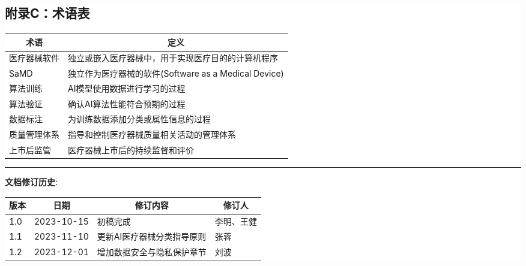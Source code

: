 ## 附录C：术语表

| 术语 | 定义 |
|------|------|
| 医疗器械软件 | 独立或嵌入医疗器械中，用于实现医疗目的的计算机程序 |
| SaMD | 独立作为医疗器械的软件(Software as a Medical Device) |
| 算法训练 | AI模型使用数据进行学习的过程 |
| 算法验证 | 确认AI算法性能符合预期的过程 |
| 数据标注 | 为训练数据添加分类或属性信息的过程 |
| 质量管理体系 | 指导和控制医疗器械质量相关活动的管理体系 |
| 上市后监管 | 医疗器械上市后的持续监督和评价 |

---

**文档修订历史**:

| 版本 | 日期 | 修订内容 | 修订人 |
|------|------|---------|-------|
| 1.0 | 2023-10-15 | 初稿完成 | 李明、王健 |
| 1.1 | 2023-11-10 | 更新AI医疗器械分类指导原则 | 张蓉 |
| 1.2 | 2023-12-01 | 增加数据安全与隐私保护章节 | 刘波 | 